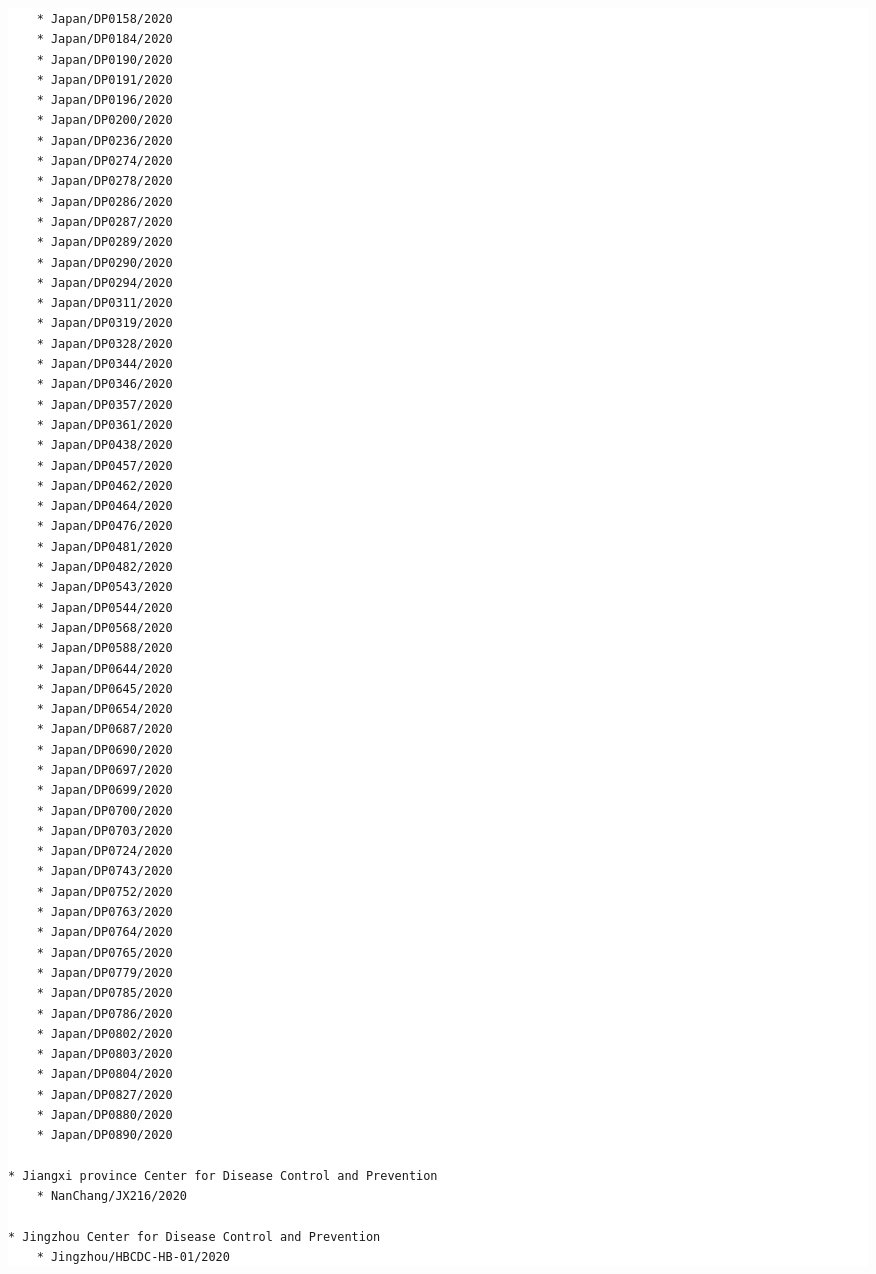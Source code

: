 ```auspiceMainDisplayMarkdown
	* Japan/DP0158/2020
	* Japan/DP0184/2020
	* Japan/DP0190/2020
	* Japan/DP0191/2020
	* Japan/DP0196/2020
	* Japan/DP0200/2020
	* Japan/DP0236/2020
	* Japan/DP0274/2020
	* Japan/DP0278/2020
	* Japan/DP0286/2020
	* Japan/DP0287/2020
	* Japan/DP0289/2020
	* Japan/DP0290/2020
	* Japan/DP0294/2020
	* Japan/DP0311/2020
	* Japan/DP0319/2020
	* Japan/DP0328/2020
	* Japan/DP0344/2020
	* Japan/DP0346/2020
	* Japan/DP0357/2020
	* Japan/DP0361/2020
	* Japan/DP0438/2020
	* Japan/DP0457/2020
	* Japan/DP0462/2020
	* Japan/DP0464/2020
	* Japan/DP0476/2020
	* Japan/DP0481/2020
	* Japan/DP0482/2020
	* Japan/DP0543/2020
	* Japan/DP0544/2020
	* Japan/DP0568/2020
	* Japan/DP0588/2020
	* Japan/DP0644/2020
	* Japan/DP0645/2020
	* Japan/DP0654/2020
	* Japan/DP0687/2020
	* Japan/DP0690/2020
	* Japan/DP0697/2020
	* Japan/DP0699/2020
	* Japan/DP0700/2020
	* Japan/DP0703/2020
	* Japan/DP0724/2020
	* Japan/DP0743/2020
	* Japan/DP0752/2020
	* Japan/DP0763/2020
	* Japan/DP0764/2020
	* Japan/DP0765/2020
	* Japan/DP0779/2020
	* Japan/DP0785/2020
	* Japan/DP0786/2020
	* Japan/DP0802/2020
	* Japan/DP0803/2020
	* Japan/DP0804/2020
	* Japan/DP0827/2020
	* Japan/DP0880/2020
	* Japan/DP0890/2020

* Jiangxi province Center for Disease Control and Prevention
	* NanChang/JX216/2020

* Jingzhou Center for Disease Control and Prevention
	* Jingzhou/HBCDC-HB-01/2020

```
